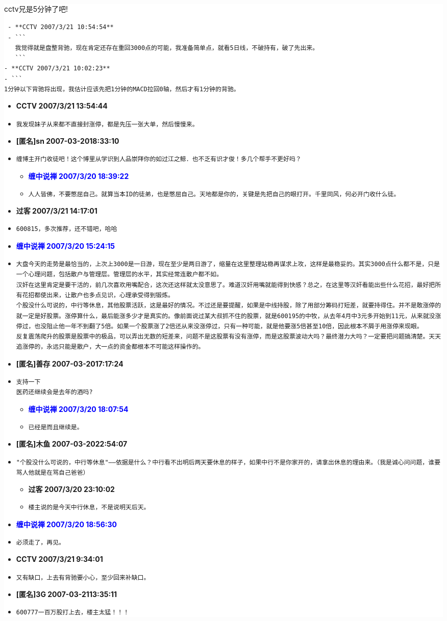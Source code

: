   cctv兄是5分钟了吧!
  ```
   - **CCTV 2007/3/21 10:54:54**
   - ```
     我觉得就是盘整背驰，现在肯定还存在重回3000点的可能，我准备简单点，就看5日线，不破持有，破了先出来。
     ```
- **CCTV 2007/3/21 10:02:23**
- ```
  1分钟以下背驰将出现，我估计应该先把1分钟的MACD拉回0轴，然后才有1分钟的背驰。
  ```
- **CCTV 2007/3/21 13:54:44**
- ```
  我发现妹子从来都不直接封涨停，都是先压一张大单，然后慢慢来。
  ```
- **[匿名]sn 2007-03-2018:33:10**
- ```
  缠博主开门收徒吧！这个博里从学识到人品崇拜你的如过江之鲸．也不乏有识才俊！多几个帮手不更好吗？
  ```
   - <font color='blue'>**缠中说禅 2007/3/20 18:39:22**</font>
   - ```
     人人皆佛，不要憋屈自己。就算当本ID的徒弟，也是憋屈自己。天地都是你的，关键是先把自己的眼打开。千里同风，何必开门收什么徒。
     ```
- **过客 2007/3/21 14:17:01**
- ```
  600815，多次推荐，还不错吧，哈哈
  ```
- <font color='blue'>**缠中说禅 2007/3/20 15:24:15**</font>
- ```
  大盘今天的走势是最恰当的，上次上3000是一日游，现在至少是两日游了，缩量在这里整理站稳再谋求上攻，这样是最稳妥的。其实3000点什么都不是，只是一个心理问题，包括散户与管理层。管理层的水平，其实经常连散户都不如。
  汉奸在这里肯定是要干活的，前几次喜欢用嘴配合，这次还这样就太没意思了。难道汉奸用嘴就能得到快感？总之，在这里等汉奸看能出些什么花招，最好把所有花招都使出来，让散户也多点见识，心理承受得到锻炼。
  个股没什么可说的，中行等休息，其他股票活跃，这是最好的情况。不过还是要提醒，如果是中线持股，除了用部分筹码打短差，就要持得住。并不是敢涨停的就一定是好股票。涨停算什么，最后能涨多少才是真实的。像前面说过某大叔抓不住的股票，就是600195的中牧，从去年4月中3元多开始到11元，从来就没涨停过，也没阻止他一年不到翻了5倍。如果一个股票涨了2倍还从来没涨停过，只有一种可能，就是他要涨5倍甚至10倍，因此根本不屑于用涨停来现眼。
  反复震荡爬升的股票是股票中的极品，可以弄出无数的短差来，问题不是这股票有没有涨停，而是这股票波动大吗？最终潜力大吗？一定要把问题搞清楚。天天追涨停的，永远只能是散户，大一点的资金都根本不可能这样操作的。
  ```
- **[匿名]善存 2007-03-2017:17:24**
- ```
  支持一下
  医药还继续会是去年的酒吗?
  ```
   - <font color='blue'>**缠中说禅 2007/3/20 18:07:54**</font>
   - ```
     已经是而且继续是。
     ```
- **[匿名]木鱼 2007-03-2022:54:07**
- ```
  "个股没什么可说的，中行等休息"――依据是什么？中行看不出明后两天要休息的样子，如果中行不是你家开的，请拿出休息的理由来。（我是诚心问问题，谁要骂人他就是在骂自己爸爸）
  ```
   - **过客 2007/3/20 23:10:02**
   - ```
     楼主说的是今天中行休息，不是说明天后天。
     ```
- <font color='blue'>**缠中说禅 2007/3/20 18:56:30**</font>
- ```
  必须走了，再见。
  ```
- **CCTV 2007/3/21 9:34:01**
- ```
  又有缺口，上去有背驰要小心，至少回来补缺口。
  ```
- **[匿名]3G 2007-03-2113:35:11**
- ```
  600777一百万股打上去，楼主太猛！！！
  ```
  ```